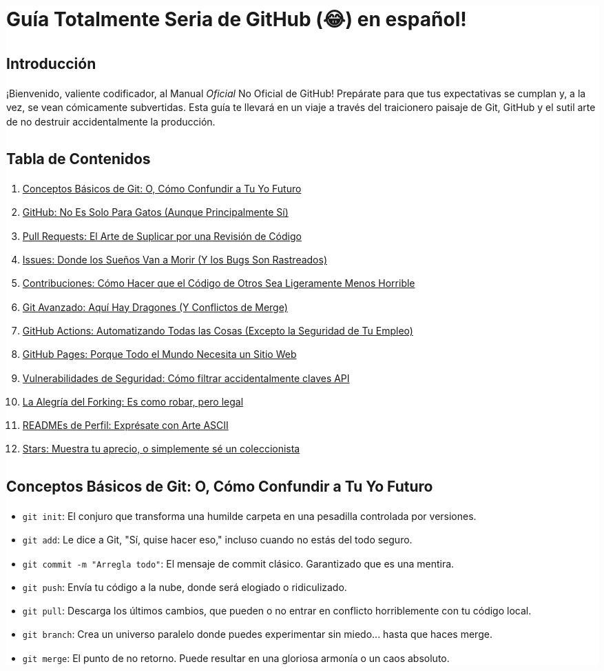 # Guía Totalmente Seria de GitHub (😂) en español!

## Introducción

¡Bienvenido, valiente codificador, al Manual *Oficial* No Oficial de GitHub! Prepárate para que tus expectativas se cumplan y, a la vez, se vean cómicamente subvertidas. Esta guía te llevará en un viaje a través del traicionero paisaje de Git, GitHub y el sutil arte de no destruir accidentalmente la producción.

## Tabla de Contenidos

1.  [Conceptos Básicos de Git: O, Cómo Confundir a Tu Yo Futuro](#git-basic)

2.  [GitHub: No Es Solo Para Gatos (Aunque Principalmente Sí)](#github)

3.  [Pull Requests: El Arte de Suplicar por una Revisión de Código](#pull-requests)

4.  [Issues: Donde los Sueños Van a Morir (Y los Bugs Son Rastreados)](#issues)

5.  [Contribuciones: Cómo Hacer que el Código de Otros Sea Ligeramente Menos Horrible](#contributing)

6.  [Git Avanzado: Aquí Hay Dragones (Y Conflictos de Merge)](#advanced-git)

7.  [GitHub Actions: Automatizando Todas las Cosas (Excepto la Seguridad de Tu Empleo)](#github-actions)

8.  [GitHub Pages: Porque Todo el Mundo Necesita un Sitio Web](#github-pages)

9.  [Vulnerabilidades de Seguridad: Cómo filtrar accidentalmente claves API](#security-vulnerabilities)

10. [La Alegría del Forking: Es como robar, pero legal](#the-joy-of-forking)

11. [READMEs de Perfil: Exprésate con Arte ASCII](#profile-readmes)

12. [Stars: Muestra tu aprecio, o simplemente sé un coleccionista](#stars)

## Conceptos Básicos de Git: O, Cómo Confundir a Tu Yo Futuro

  - `git init`: El conjuro que transforma una humilde carpeta en una pesadilla controlada por versiones.

  - `git add`: Le dice a Git, "Sí, quise hacer eso," incluso cuando no estás del todo seguro.

  - `git commit -m "Arregla todo"`: El mensaje de commit clásico. Garantizado que es una mentira.

  - `git push`: Envía tu código a la nube, donde será elogiado o ridiculizado.

  - `git pull`: Descarga los últimos cambios, que pueden o no entrar en conflicto horriblemente con tu código local.

  - `git branch`: Crea un universo paralelo donde puedes experimentar sin miedo... hasta que haces merge.

  - `git merge`: El punto de no retorno. Puede resultar en una gloriosa armonía o un caos absoluto.
